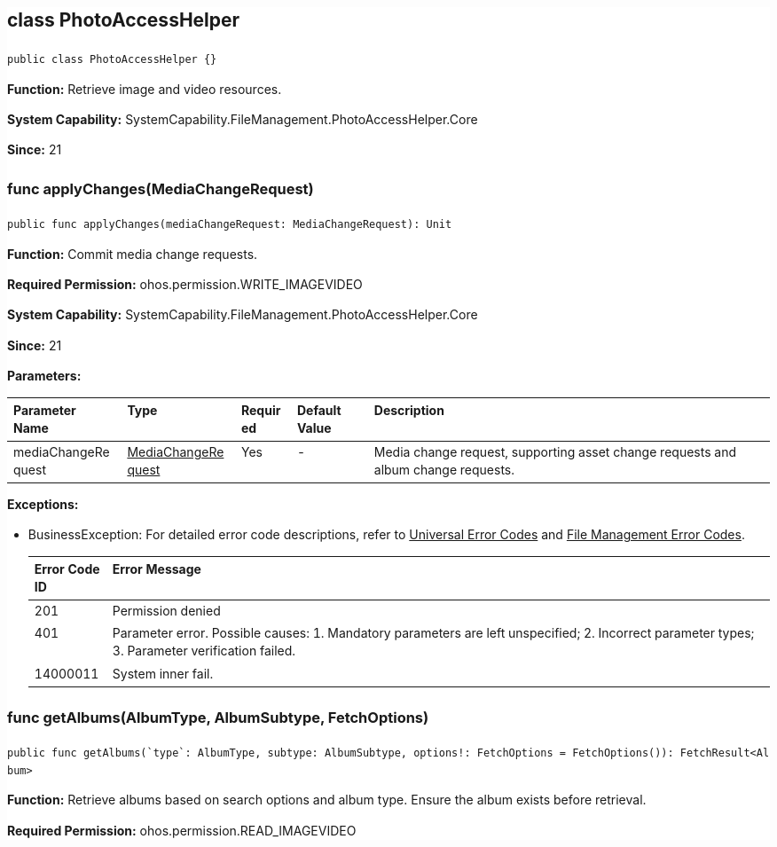 ## class PhotoAccessHelper

```cangjie
public class PhotoAccessHelper {}
```

**Function:** Retrieve image and video resources.

**System Capability:** SystemCapability.FileManagement.PhotoAccessHelper.Core

**Since:** 21

### func applyChanges(MediaChangeRequest)

```cangjie
public func applyChanges(mediaChangeRequest: MediaChangeRequest): Unit
```

**Function:** Commit media change requests.

**Required Permission:** ohos.permission.WRITE_IMAGEVIDEO

**System Capability:** SystemCapability.FileManagement.PhotoAccessHelper.Core

**Since:** 21

**Parameters:**

|Parameter Name|Type|Required|Default Value|Description|
|:---|:---|:---|:---|:---|
|mediaChangeRequest|[MediaChangeRequest](#interface-mediachangerequest)|Yes|-|Media change request, supporting asset change requests and album change requests.|

**Exceptions:**

- BusinessException: For detailed error code descriptions, refer to [Universal Error Codes](../../errorcodes/cj-errorcode-universal.md) and [File Management Error Codes](../../errorcodes/cj-errorcode-filemanagement.md).

  |Error Code ID|Error Message|
  |:----|:---|
  |201|Permission denied|
  |401|Parameter error. Possible causes: 1. Mandatory parameters are left unspecified; 2. Incorrect parameter types; 3. Parameter verification failed.|
  |14000011|System inner fail.|

### func getAlbums(AlbumType, AlbumSubtype, FetchOptions)

```cangjie
public func getAlbums(`type`: AlbumType, subtype: AlbumSubtype, options!: FetchOptions = FetchOptions()): FetchResult<Album>
```

**Function:** Retrieve albums based on search options and album type. Ensure the album exists before retrieval.

**Required Permission:** ohos.permission.READ_IMAGEVIDEO

